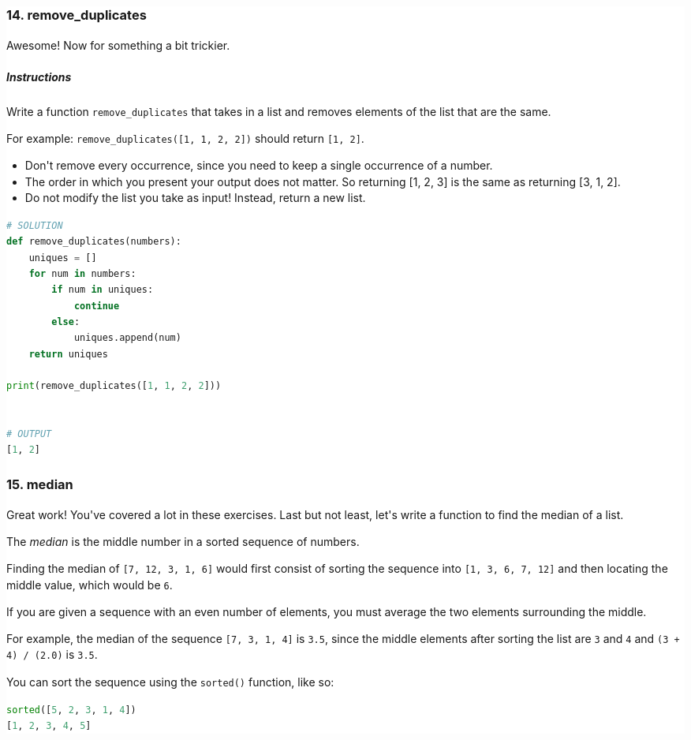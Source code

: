 ### 14. remove_duplicates

Awesome! Now for something a bit trickier.

##### Instructions
Write a function `remove_duplicates` that takes in a list and removes elements of the list that are the same.

For example: `remove_duplicates([1, 1, 2, 2])` should return `[1, 2]`.

* Don't remove every occurrence, since you need to keep a single occurrence of a number.
* The order in which you present your output does not matter. So returning [1, 2, 3] is the same as returning [3, 1, 2].
* Do not modify the list you take as input! Instead, return a new list.



```Python
# SOLUTION
def remove_duplicates(numbers):
    uniques = []
    for num in numbers:
        if num in uniques:
            continue
        else:
            uniques.append(num)
    return uniques

print(remove_duplicates([1, 1, 2, 2]))


# OUTPUT
[1, 2]
```

### 15. median
Great work! You've covered a lot in these exercises. Last but not least, let's write a function to find the median of a list.

The *median* is the middle number in a sorted sequence of numbers.

Finding the median of `[7, 12, 3, 1, 6]` would first consist of sorting the sequence into `[1, 3, 6, 7, 12]` and then locating the middle value, which would be `6`.

If you are given a sequence with an even number of elements, you must average the two elements surrounding the middle.

For example, the median of the sequence `[7, 3, 1, 4]` is `3.5`, since the middle elements after sorting the list are `3` and `4` and `(3 + 4) / (2.0)` is `3.5`.

You can sort the sequence using the `sorted()` function, like so:

```Python
sorted([5, 2, 3, 1, 4])
[1, 2, 3, 4, 5]
```
